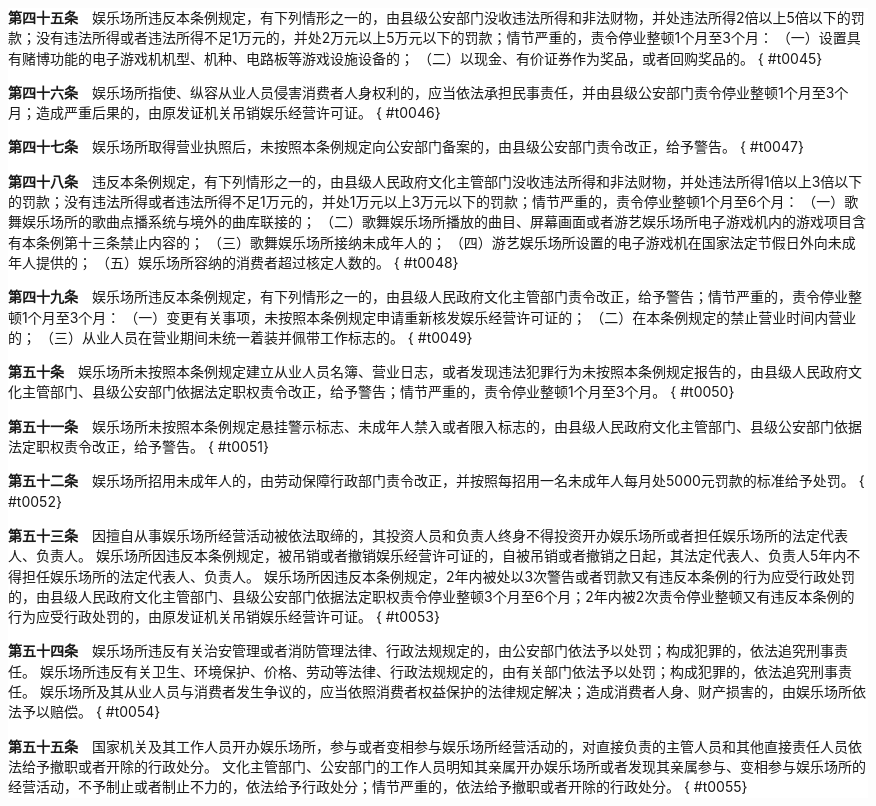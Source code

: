 
**第四十五条**　娱乐场所违反本条例规定，有下列情形之一的，由县级公安部门没收违法所得和非法财物，并处违法所得2倍以上5倍以下的罚款；没有违法所得或者违法所得不足1万元的，并处2万元以上5万元以下的罚款；情节严重的，责令停业整顿1个月至3个月：
（一）设置具有赌博功能的电子游戏机机型、机种、电路板等游戏设施设备的；
（二）以现金、有价证券作为奖品，或者回购奖品的。
{ #t0045}


**第四十六条**　娱乐场所指使、纵容从业人员侵害消费者人身权利的，应当依法承担民事责任，并由县级公安部门责令停业整顿1个月至3个月；造成严重后果的，由原发证机关吊销娱乐经营许可证。
{ #t0046}


**第四十七条**　娱乐场所取得营业执照后，未按照本条例规定向公安部门备案的，由县级公安部门责令改正，给予警告。
{ #t0047}


**第四十八条**　违反本条例规定，有下列情形之一的，由县级人民政府文化主管部门没收违法所得和非法财物，并处违法所得1倍以上3倍以下的罚款；没有违法所得或者违法所得不足1万元的，并处1万元以上3万元以下的罚款；情节严重的，责令停业整顿1个月至6个月：
（一）歌舞娱乐场所的歌曲点播系统与境外的曲库联接的；
（二）歌舞娱乐场所播放的曲目、屏幕画面或者游艺娱乐场所电子游戏机内的游戏项目含有本条例第十三条禁止内容的；
（三）歌舞娱乐场所接纳未成年人的；
（四）游艺娱乐场所设置的电子游戏机在国家法定节假日外向未成年人提供的；
（五）娱乐场所容纳的消费者超过核定人数的。
{ #t0048}


**第四十九条**　娱乐场所违反本条例规定，有下列情形之一的，由县级人民政府文化主管部门责令改正，给予警告；情节严重的，责令停业整顿1个月至3个月：
（一）变更有关事项，未按照本条例规定申请重新核发娱乐经营许可证的；
（二）在本条例规定的禁止营业时间内营业的；
（三）从业人员在营业期间未统一着装并佩带工作标志的。
{ #t0049}


**第五十条**　娱乐场所未按照本条例规定建立从业人员名簿、营业日志，或者发现违法犯罪行为未按照本条例规定报告的，由县级人民政府文化主管部门、县级公安部门依据法定职权责令改正，给予警告；情节严重的，责令停业整顿1个月至3个月。
{ #t0050}


**第五十一条**　娱乐场所未按照本条例规定悬挂警示标志、未成年人禁入或者限入标志的，由县级人民政府文化主管部门、县级公安部门依据法定职权责令改正，给予警告。
{ #t0051}


**第五十二条**　娱乐场所招用未成年人的，由劳动保障行政部门责令改正，并按照每招用一名未成年人每月处5000元罚款的标准给予处罚。
{ #t0052}


**第五十三条**　因擅自从事娱乐场所经营活动被依法取缔的，其投资人员和负责人终身不得投资开办娱乐场所或者担任娱乐场所的法定代表人、负责人。
娱乐场所因违反本条例规定，被吊销或者撤销娱乐经营许可证的，自被吊销或者撤销之日起，其法定代表人、负责人5年内不得担任娱乐场所的法定代表人、负责人。
娱乐场所因违反本条例规定，2年内被处以3次警告或者罚款又有违反本条例的行为应受行政处罚的，由县级人民政府文化主管部门、县级公安部门依据法定职权责令停业整顿3个月至6个月；2年内被2次责令停业整顿又有违反本条例的行为应受行政处罚的，由原发证机关吊销娱乐经营许可证。
{ #t0053}


**第五十四条**　娱乐场所违反有关治安管理或者消防管理法律、行政法规规定的，由公安部门依法予以处罚；构成犯罪的，依法追究刑事责任。
娱乐场所违反有关卫生、环境保护、价格、劳动等法律、行政法规规定的，由有关部门依法予以处罚；构成犯罪的，依法追究刑事责任。
娱乐场所及其从业人员与消费者发生争议的，应当依照消费者权益保护的法律规定解决；造成消费者人身、财产损害的，由娱乐场所依法予以赔偿。
{ #t0054}


**第五十五条**　国家机关及其工作人员开办娱乐场所，参与或者变相参与娱乐场所经营活动的，对直接负责的主管人员和其他直接责任人员依法给予撤职或者开除的行政处分。
文化主管部门、公安部门的工作人员明知其亲属开办娱乐场所或者发现其亲属参与、变相参与娱乐场所的经营活动，不予制止或者制止不力的，依法给予行政处分；情节严重的，依法给予撤职或者开除的行政处分。
{ #t0055}
